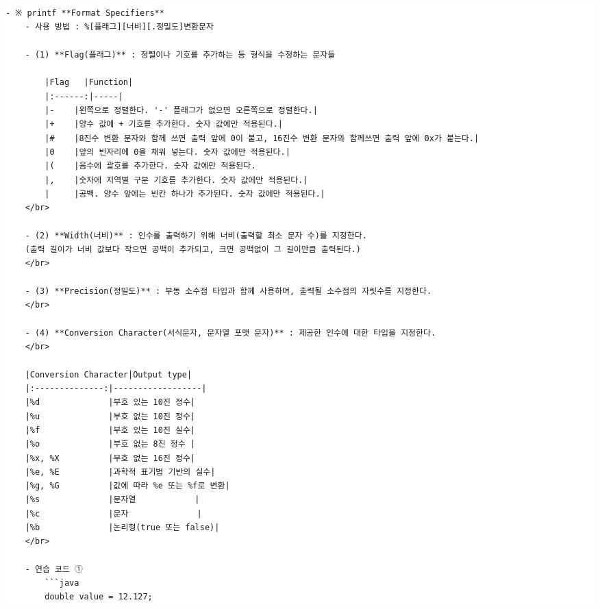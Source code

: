    - ※ printf **Format Specifiers**  
        - 사용 방법 : %[플래그][너비][.정밀도]변환문자  

        - (1) **Flag(플래그)** : 정렬이나 기호를 추가하는 등 형식을 수정하는 문자들  

            |Flag   |Function|
            |:------:|-----|
            |-    |왼쪽으로 정렬한다. '-' 플래그가 없으면 오른쪽으로 정렬한다.|
            |+    |양수 값에 + 기호를 추가한다. 숫자 값에만 적용된다.|  
            |#    |8진수 변환 문자와 함께 쓰면 출력 앞에 0이 붙고, 16진수 변환 문자와 함께쓰면 출력 앞에 0x가 붙는다.|
            |0    |앞의 빈자리에 0을 채워 넣는다. 숫자 값에만 적용된다.|
            |(    |음수에 괄호를 추가한다. 숫자 값에만 적용된다.
            |,    |숫자에 지역별 구분 기호를 추가한다. 숫자 값에만 적용된다.|
            |     |공백. 양수 앞에는 빈칸 하나가 추가된다. 숫자 값에만 적용된다.|  
        </br>  

        - (2) **Width(너비)** : 인수를 출력하기 위해 너비(출력할 최소 문자 수)를 지정한다.  
        (출력 길이가 너비 값보다 작으면 공백이 추가되고, 크면 공백없이 그 길이만큼 출력된다.)  
        </br>

        - (3) **Precision(정밀도)** : 부동 소수점 타입과 함께 사용하며, 출력될 소수점의 자릿수를 지정한다.  
        </br>

        - (4) **Conversion Character(서식문자, 문자열 포맷 문자)** : 제공한 인수에 대한 타입을 지정한다.  
        </br>  

        |Conversion Character|Output type|
        |:--------------:|------------------|
        |%d              |부호 있는 10진 정수|
        |%u              |부호 없는 10진 정수|
        |%f              |부호 있는 10진 실수|
        |%o              |부호 없는 8진 정수 |
        |%x, %X          |부호 없는 16진 정수|
        |%e, %E          |과학적 표기법 기반의 실수|
        |%g, %G          |값에 따라 %e 또는 %f로 변환|
        |%s              |문자열            |
        |%c              |문자              |
        |%b              |논리형(true 또는 false)|  
        </br>

        - 연습 코드 ①
            ```java
            double value = 12.127;
